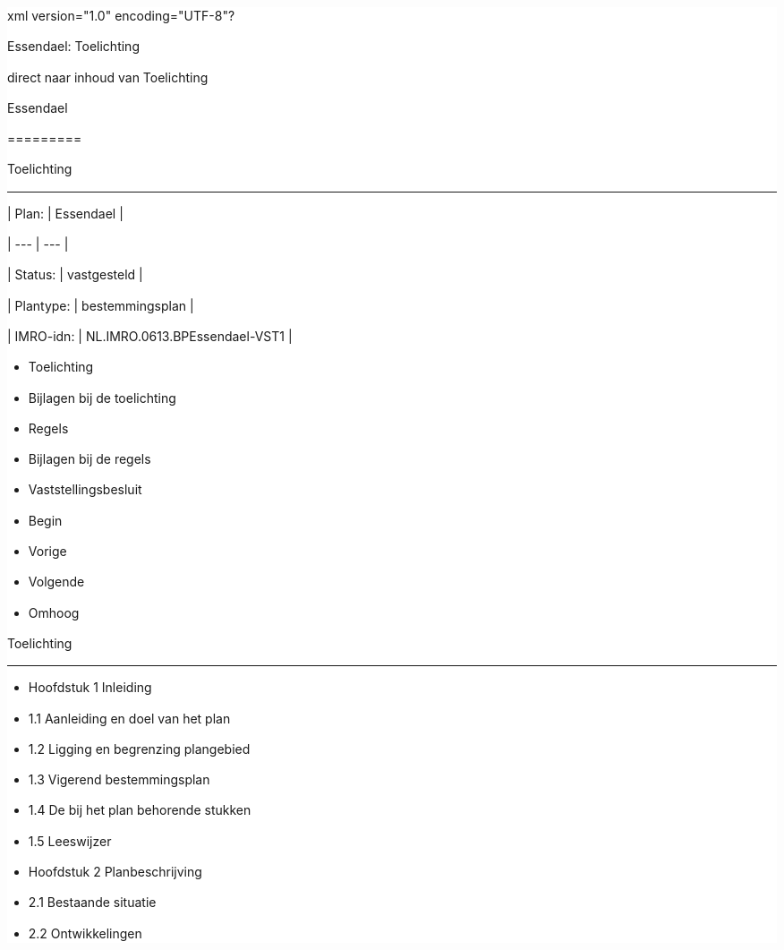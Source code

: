 xml version\="1\.0" encoding\="UTF\-8"?

Essendael: Toelichting

direct naar inhoud van Toelichting

Essendael

=========

Toelichting

-----------

| Plan: | Essendael |

| --- | --- |

| Status: | vastgesteld |

| Plantype: | bestemmingsplan |

| IMRO\-idn: | NL.IMRO.0613\.BPEssendael\-VST1 |

* Toelichting

* Bijlagen bij de toelichting

* Regels

* Bijlagen bij de regels

* Vaststellingsbesluit

* Begin

* Vorige

* Volgende

* Omhoog

Toelichting

-----------

* Hoofdstuk 1 Inleiding

+ 1\.1 Aanleiding en doel van het plan

+ 1\.2 Ligging en begrenzing plangebied

+ 1\.3 Vigerend bestemmingsplan

+ 1\.4 De bij het plan behorende stukken

+ 1\.5 Leeswijzer

* Hoofdstuk 2 Planbeschrijving

+ 2\.1 Bestaande situatie

+ 2\.2 Ontwikkelingen
